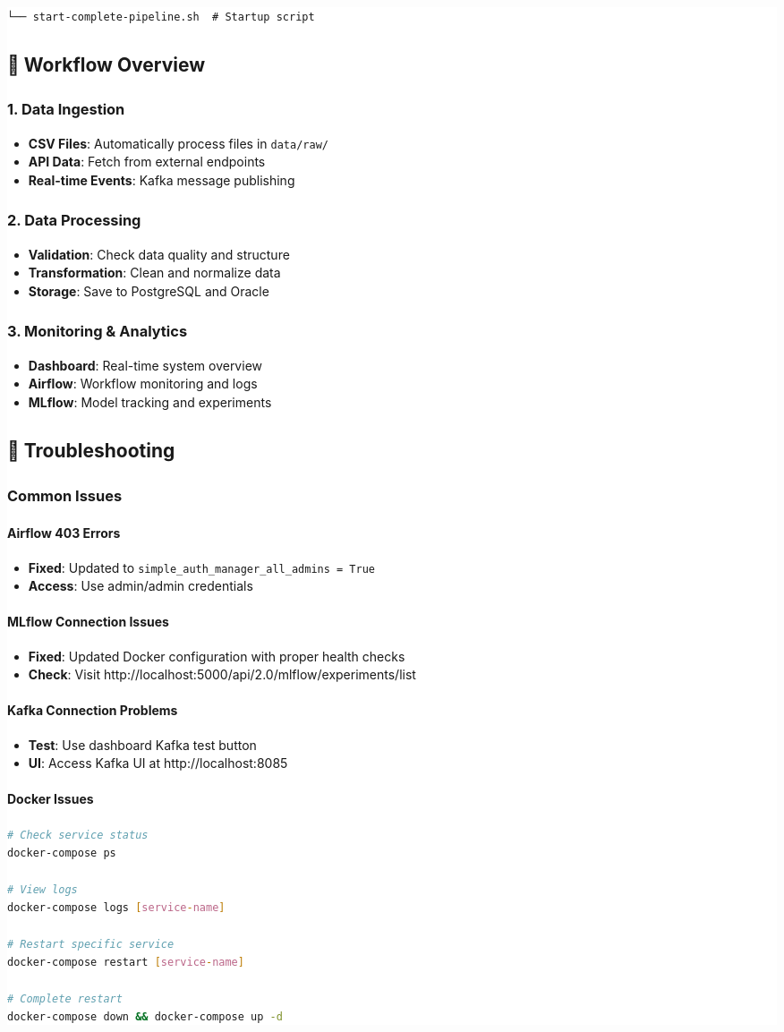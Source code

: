 ```
└── start-complete-pipeline.sh  # Startup script
```

## 🔄 Workflow Overview

### 1. Data Ingestion
- **CSV Files**: Automatically process files in `data/raw/`
- **API Data**: Fetch from external endpoints
- **Real-time Events**: Kafka message publishing

### 2. Data Processing
- **Validation**: Check data quality and structure
- **Transformation**: Clean and normalize data
- **Storage**: Save to PostgreSQL and Oracle

### 3. Monitoring & Analytics
- **Dashboard**: Real-time system overview
- **Airflow**: Workflow monitoring and logs
- **MLflow**: Model tracking and experiments

## 🚨 Troubleshooting

### Common Issues

#### Airflow 403 Errors
- **Fixed**: Updated to `simple_auth_manager_all_admins = True`
- **Access**: Use admin/admin credentials

#### MLflow Connection Issues
- **Fixed**: Updated Docker configuration with proper health checks
- **Check**: Visit http://localhost:5000/api/2.0/mlflow/experiments/list

#### Kafka Connection Problems
- **Test**: Use dashboard Kafka test button
- **UI**: Access Kafka UI at http://localhost:8085

#### Docker Issues
```bash
# Check service status
docker-compose ps

# View logs
docker-compose logs [service-name]

# Restart specific service
docker-compose restart [service-name]

# Complete restart
docker-compose down && docker-compose up -d
```
